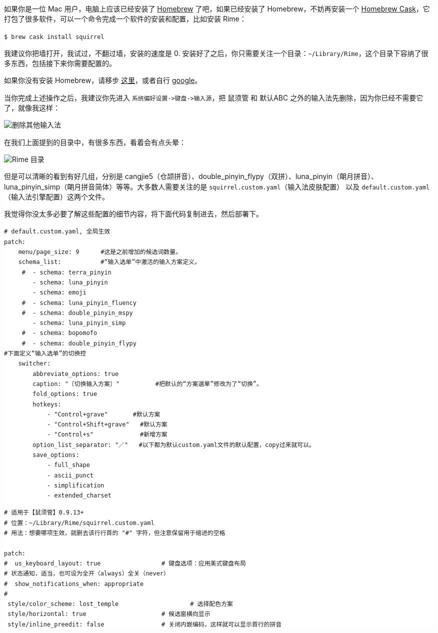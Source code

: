 如果你是一位 Mac 用户，电脑上应该已经安装了 [Homebrew](http://brew.sh) 了吧，如果已经安装了 Homebrew，不妨再安装一个 [Homebrew Cask](http://caskroom.io/)，它打包了很多软件，可以一个命令完成一个软件的安装和配置，比如安装 Rime：

```bash
$ brew cask install squirrel
```

我建议你把墙打开，我试过，不翻过墙，安装的速度是 0. 安装好了之后，你只需要关注一个目录：`~/Library/Rime`，这个目录下容纳了很多东西，包括接下来你需要配置的。

如果你没有安装 Homebrew，请移步 [这里](http://rime.im/download/)，或者自行 [google](//www.google.com.hk/search?q=Rime+%E5%AE%89%E8%A3%85)。

当你完成上述操作之后，我建议你先进入 `系统偏好设置->键盘->输入源`，把 鼠须管 和 默认ABC 之外的输入法先删除，因为你已经不需要它了，就像我这样：

![删除其他输入法](//www.barretlee.com/blogimgs/2015/11/20151105_76b01a35.png)

在我们上面提到的目录中，有很多东西，看着会有点头晕：

![Rime 目录](//www.barretlee.com/blogimgs/2015/11/20151105_121a1bdb.png)

但是可以清晰的看到有好几组，分别是 cangjie5（仓颉拼音）、double_pinyin_flypy（双拼）、luna_pinyin（朙月拼音）、luna_pinyin_simp（朙月拼音简体）等等。大多数人需要关注的是 `squirrel.custom.yaml`（输入法皮肤配置） 以及 `default.custom.yaml`（输入法引擎配置）这两个文件。

我觉得你没太多必要了解这些配置的细节内容，将下面代码复制进去，然后部署下。

```
# default.custom.yaml, 全局生效
patch:
    menu/page_size: 9      #这是之前增加的候选词数量。
    schema_list:           #“输入选单”中激活的输入方案定义。
     #  - schema: terra_pinyin
        - schema: luna_pinyin
        - schema: emoji
     #  - schema: luna_pinyin_fluency
     #  - schema: double_pinyin_mspy
        - schema: luna_pinyin_simp
     #  - schema: bopomofo
     #  - schema: double_pinyin_flypy
#下面定义“输入选单”的切换控
    switcher:
        abbreviate_options: true
        caption: "〔切换输入方案〕"          #把默认的“方案選單”修改为了“切换”。
        fold_options: true
        hotkeys:
            - "Control+grave"       #默认方案
            - "Control+Shift+grave"   #默认方案
            - "Control+s"             #新增方案
        option_list_separator: "／"   #以下都为默认custom.yaml文件的默认配置，copy过来就可以。
        save_options:
            - full_shape
            - ascii_punct
            - simplification
            - extended_charset
```

```
# 适用于【鼠须管】0.9.13+
# 位置：~/Library/Rime/squirrel.custom.yaml
# 用法：想要哪项生效，就删去该行行首的 "#" 字符，但注意保留用于缩进的空格

patch:
#  us_keyboard_layout: true                 # 键盘选项：应用美式键盘布局
# 状态通知，适当，也可设为全开（always）全关（never）
#  show_notifications_when: appropriate
#
 style/color_scheme: lost_temple                    # 选择配色方案
 style/horizontal: true                     # 候选窗横向显示
 style/inline_preedit: false                # 关闭内嵌编码，这样就可以显示首行的拼音
```